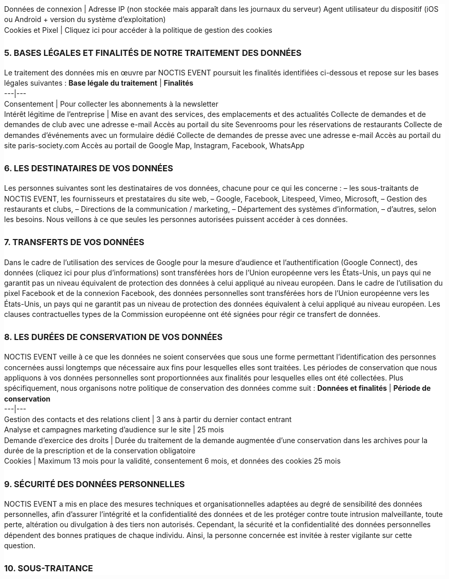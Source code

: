Données de connexion | Adresse IP (non stockée mais apparaît dans les journaux du serveur) Agent utilisateur du dispositif (iOS ou Android + version du système d’exploitation)  
Cookies et Pixel | Cliquez ici pour accéder à la politique de gestion des cookies  
### 5. BASES LÉGALES ET FINALITÉS DE NOTRE TRAITEMENT DES DONNÉES
Le traitement des données mis en œuvre par NOCTIS EVENT poursuit les finalités identifiées ci-dessous et repose sur les bases légales suivantes :
**Base légale du traitement** | **Finalités**  
---|---  
Consentement | Pour collecter les abonnements à la newsletter  
Intérêt légitime de l’entreprise | Mise en avant des services, des emplacements et des actualités Collecte de demandes et de demandes de club avec une adresse e-mail Accès au portail du site Sevenrooms pour les réservations de restaurants Collecte de demandes d’événements avec un formulaire dédié Collecte de demandes de presse avec une adresse e-mail Accès au portail du site paris-society.com Accès au portail de Google Map, Instagram, Facebook, WhatsApp  
### 6. LES DESTINATAIRES DE VOS DONNÉES
Les personnes suivantes sont les destinataires de vos données, chacune pour ce qui les concerne :
– les sous-traitants de NOCTIS EVENT, les fournisseurs et prestataires du site web,
– Google, Facebook, Litespeed, Vimeo, Microsoft,
– Gestion des restaurants et clubs,
– Directions de la communication / marketing,
– Département des systèmes d’information,
– d’autres, selon les besoins.
Nous veillons à ce que seules les personnes autorisées puissent accéder à ces données.
### 7. TRANSFERTS DE VOS DONNÉES
Dans le cadre de l’utilisation des services de Google pour la mesure d’audience et l’authentification (Google Connect), des données (cliquez ici pour plus d’informations) sont transférées hors de l’Union européenne vers les États-Unis, un pays qui ne garantit pas un niveau équivalent de protection des données à celui appliqué au niveau européen.
Dans le cadre de l’utilisation du pixel Facebook et de la connexion Facebook, des données personnelles sont transférées hors de l’Union européenne vers les États-Unis, un pays qui ne garantit pas un niveau de protection des données équivalent à celui appliqué au niveau européen.
Les clauses contractuelles types de la Commission européenne ont été signées pour régir ce transfert de données.
### 8. LES DURÉES DE CONSERVATION DE VOS DONNÉES
NOCTIS EVENT veille à ce que les données ne soient conservées que sous une forme permettant l’identification des personnes concernées aussi longtemps que nécessaire aux fins pour lesquelles elles sont traitées.
Les périodes de conservation que nous appliquons à vos données personnelles sont proportionnées aux finalités pour lesquelles elles ont été collectées.
Plus spécifiquement, nous organisons notre politique de conservation des données comme suit :
**Données et finalités** | **Période de conservation**  
---|---  
Gestion des contacts et des relations client | 3 ans à partir du dernier contact entrant  
Analyse et campagnes marketing d’audience sur le site | 25 mois  
Demande d’exercice des droits | Durée du traitement de la demande augmentée d’une conservation dans les archives pour la durée de la prescription et de la conservation obligatoire  
Cookies | Maximum 13 mois pour la validité, consentement 6 mois, et données des cookies 25 mois  
### 9. SÉCURITÉ DES DONNÉES PERSONNELLES
NOCTIS EVENT a mis en place des mesures techniques et organisationnelles adaptées au degré de sensibilité des données personnelles, afin d’assurer l’intégrité et la confidentialité des données et de les protéger contre toute intrusion malveillante, toute perte, altération ou divulgation à des tiers non autorisés.
Cependant, la sécurité et la confidentialité des données personnelles dépendent des bonnes pratiques de chaque individu. Ainsi, la personne concernée est invitée à rester vigilante sur cette question.
### 10. SOUS-TRAITANCE